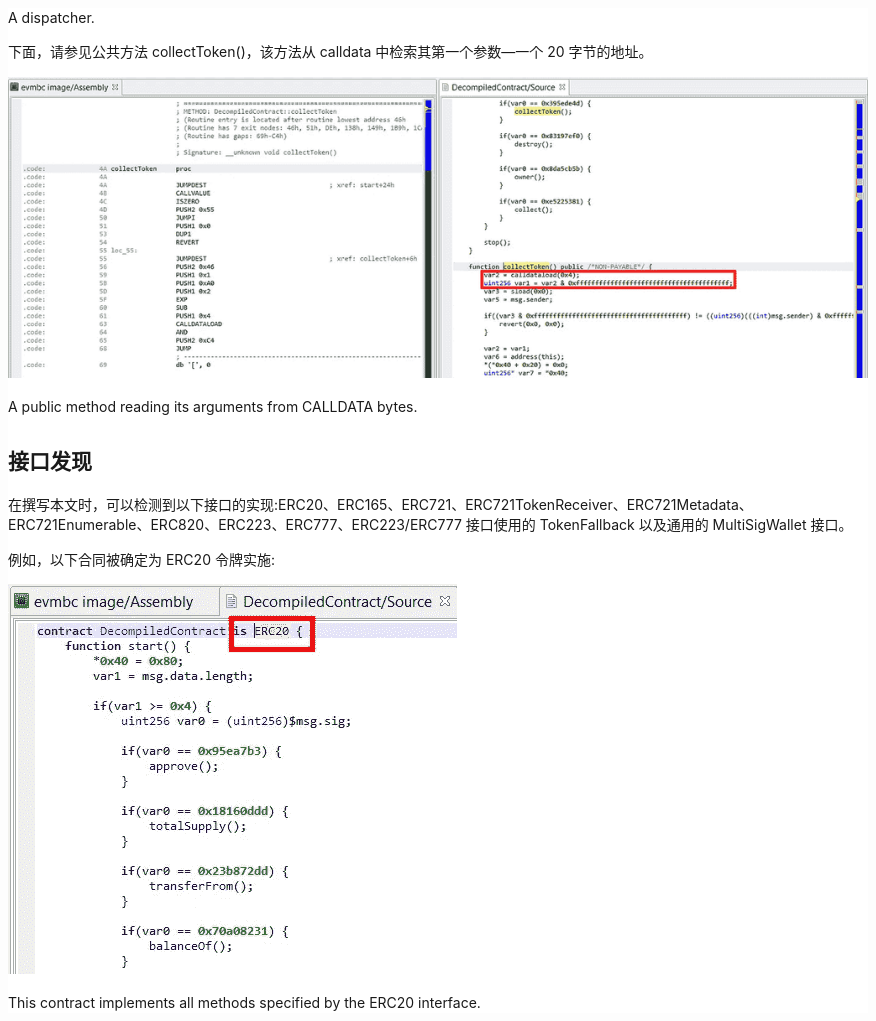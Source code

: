 A dispatcher.

下面，请参见公共方法 collectToken()，该方法从 calldata 中检索其第一个参数—一个 20 字节的地址。

![](img/254c1a41b6f046a0098a61ad93aaa36b.png)

A public method reading its arguments from CALLDATA bytes.

## 接口发现

在撰写本文时，可以检测到以下接口的实现:ERC20、ERC165、ERC721、ERC721TokenReceiver、ERC721Metadata、ERC721Enumerable、ERC820、ERC223、ERC777、ERC223/ERC777 接口使用的 TokenFallback 以及通用的 MultiSigWallet 接口。

例如，以下合同被确定为 ERC20 令牌实施:

![](img/b8ce865b063032e5d7d3e4da5b9bc708.png)

This contract implements all methods specified by the ERC20 interface.
